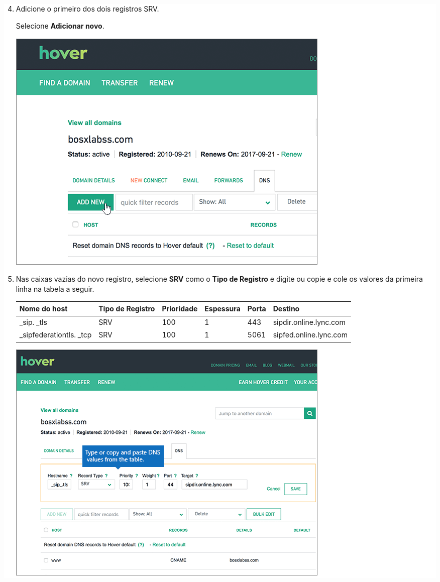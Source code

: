 4. Adicione o primeiro dos dois registros SRV.
    
    Selecione **Adicionar novo**.
    
    ![Selecione Adicionar novo](../../media/66d6b2c9-741e-40e0-a096-6e7e204d655d.png)
  
5. Nas caixas vazias do novo registro, selecione **SRV** como o **Tipo de Registro** e digite ou copie e cole os valores da primeira linha na tabela a seguir.
    
    |**Nome do host**|**Tipo de Registro**|**Prioridade**|**Espessura**|**Porta**|**Destino**|
    |:-----|:-----|:-----|:-----|:-----|:-----|
    |_sip. _tls  <br/> |SRV  <br/> |100  <br/> |1  <br/> |443  <br/> |sipdir.online.lync.com  <br/> |
    |_sipfederationtls. _tcp  <br/> |SRV  <br/> |100  <br/> |1  <br/> |5061  <br/> |sipfed.online.lync.com  <br/> |
   
    ![Digite ou copie e cole valores DNS](../../media/67562cd6-c598-4c37-af53-626f153c0197.png)
  